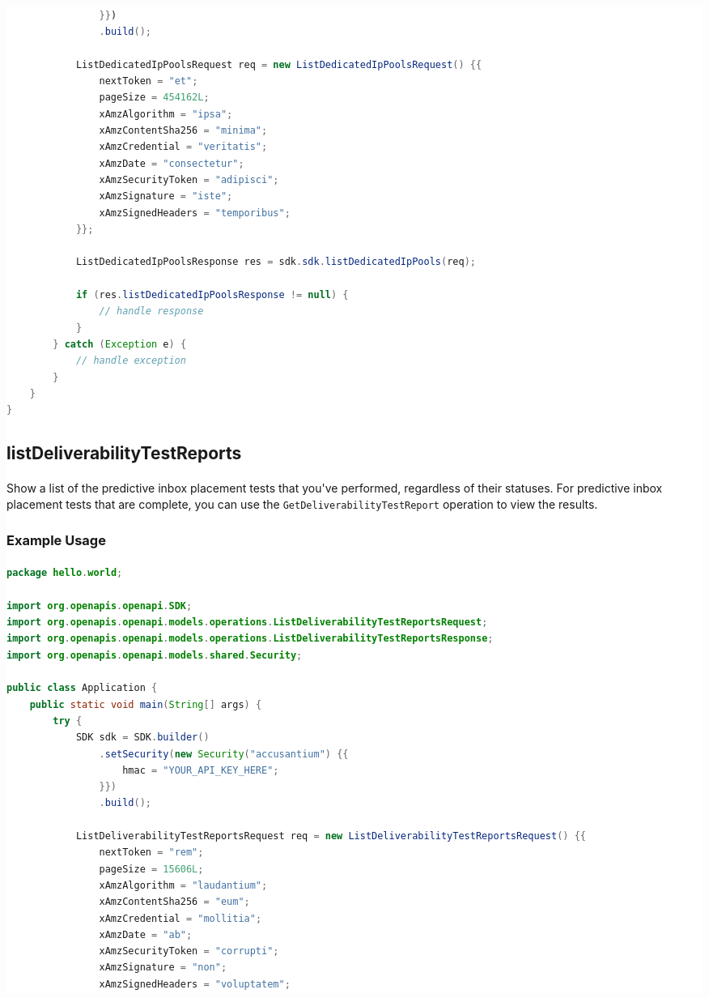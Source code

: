 ```java
                }})
                .build();

            ListDedicatedIpPoolsRequest req = new ListDedicatedIpPoolsRequest() {{
                nextToken = "et";
                pageSize = 454162L;
                xAmzAlgorithm = "ipsa";
                xAmzContentSha256 = "minima";
                xAmzCredential = "veritatis";
                xAmzDate = "consectetur";
                xAmzSecurityToken = "adipisci";
                xAmzSignature = "iste";
                xAmzSignedHeaders = "temporibus";
            }};            

            ListDedicatedIpPoolsResponse res = sdk.sdk.listDedicatedIpPools(req);

            if (res.listDedicatedIpPoolsResponse != null) {
                // handle response
            }
        } catch (Exception e) {
            // handle exception
        }
    }
}
```

## listDeliverabilityTestReports

Show a list of the predictive inbox placement tests that you've performed, regardless of their statuses. For predictive inbox placement tests that are complete, you can use the <code>GetDeliverabilityTestReport</code> operation to view the results.

### Example Usage

```java
package hello.world;

import org.openapis.openapi.SDK;
import org.openapis.openapi.models.operations.ListDeliverabilityTestReportsRequest;
import org.openapis.openapi.models.operations.ListDeliverabilityTestReportsResponse;
import org.openapis.openapi.models.shared.Security;

public class Application {
    public static void main(String[] args) {
        try {
            SDK sdk = SDK.builder()
                .setSecurity(new Security("accusantium") {{
                    hmac = "YOUR_API_KEY_HERE";
                }})
                .build();

            ListDeliverabilityTestReportsRequest req = new ListDeliverabilityTestReportsRequest() {{
                nextToken = "rem";
                pageSize = 15606L;
                xAmzAlgorithm = "laudantium";
                xAmzContentSha256 = "eum";
                xAmzCredential = "mollitia";
                xAmzDate = "ab";
                xAmzSecurityToken = "corrupti";
                xAmzSignature = "non";
                xAmzSignedHeaders = "voluptatem";
```